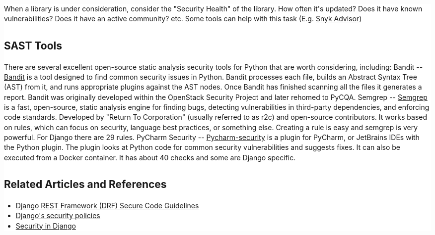  When a library is under consideration, consider the \"Security Health\"
of the library. How often it\'s updated? Does it have known vulnerabilities? Does it have an active community? etc. Some tools can
help with this task (E.g. [Snyk Advisor](https://snyk.io/advisor/python))
 ## SAST Tools
 There are several excellent open-source static analysis security tools
for Python that are worth considering, including: 
Bandit -- [Bandit](https://bandit.readthedocs.io/en/latest/) is a tool designed to find common security issues in Python. Bandit processes each
file, builds an Abstract Syntax Tree (AST) from it, and runs appropriate plugins against the AST nodes. Once Bandit has finished scanning all the
files it generates a report. Bandit was originally developed within the OpenStack Security Project and later rehomed to PyCQA.
 Semgrep -- [Semgrep](https://semgrep.dev/) is a fast, open-source,
static analysis engine for finding bugs, detecting vulnerabilities in third-party dependencies, and enforcing code standards. Developed by
"Return To Corporation" (usually referred to as r2c) and open-source contributors. It works based on rules, which can focus on security,
language best practices, or something else. Creating a rule is easy and semgrep is very powerful. For Django there are 29 rules.
 PyCharm Security --
[Pycharm-security](https://pycharm-security.readthedocs.io/en/latest/index.md) is a plugin for PyCharm, or JetBrains IDEs with the Python plugin. The
plugin looks at Python code for common security vulnerabilities and suggests fixes. It can also be executed from a Docker container. It has
about 40 checks and some are Django specific. 
## Related Articles and References 
-   [Django REST Framework (DRF) Secure Code     Guidelines](https://openaccess.uoc.edu/handle/10609/147246)
-   [Django's security     policies](https://docs.djangoproject.com/en/4.1/internals/security/)
-   [Security in     Django](https://docs.djangoproject.com/en/4.1/topics/security/)
